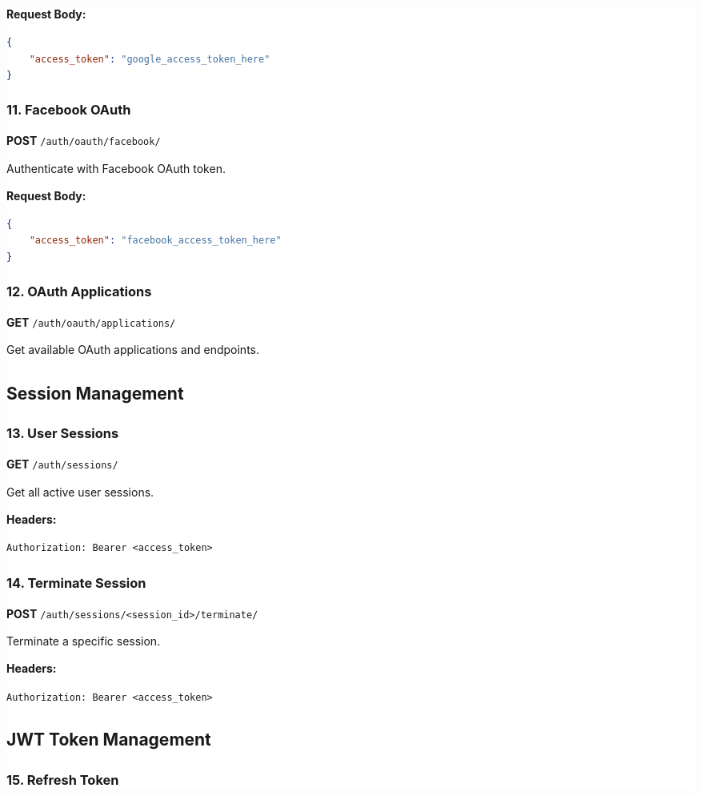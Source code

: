 **Request Body:**

```json
{
    "access_token": "google_access_token_here"
}
```

### 11. Facebook OAuth

**POST** `/auth/oauth/facebook/`

Authenticate with Facebook OAuth token.

**Request Body:**

```json
{
    "access_token": "facebook_access_token_here"
}
```

### 12. OAuth Applications

**GET** `/auth/oauth/applications/`

Get available OAuth applications and endpoints.

## Session Management

### 13. User Sessions

**GET** `/auth/sessions/`

Get all active user sessions.

**Headers:**

```text
Authorization: Bearer <access_token>
```

### 14. Terminate Session

**POST** `/auth/sessions/<session_id>/terminate/`

Terminate a specific session.

**Headers:**

```text
Authorization: Bearer <access_token>
```

## JWT Token Management

### 15. Refresh Token
